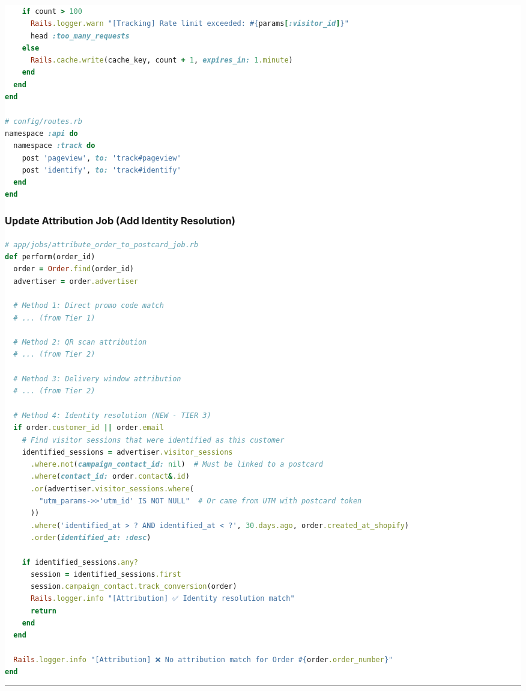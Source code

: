 ```ruby
    if count > 100
      Rails.logger.warn "[Tracking] Rate limit exceeded: #{params[:visitor_id]}"
      head :too_many_requests
    else
      Rails.cache.write(cache_key, count + 1, expires_in: 1.minute)
    end
  end
end

# config/routes.rb
namespace :api do
  namespace :track do
    post 'pageview', to: 'track#pageview'
    post 'identify', to: 'track#identify'
  end
end
```

### Update Attribution Job (Add Identity Resolution)

```ruby
# app/jobs/attribute_order_to_postcard_job.rb
def perform(order_id)
  order = Order.find(order_id)
  advertiser = order.advertiser
  
  # Method 1: Direct promo code match
  # ... (from Tier 1)
  
  # Method 2: QR scan attribution
  # ... (from Tier 2)
  
  # Method 3: Delivery window attribution
  # ... (from Tier 2)
  
  # Method 4: Identity resolution (NEW - TIER 3)
  if order.customer_id || order.email
    # Find visitor sessions that were identified as this customer
    identified_sessions = advertiser.visitor_sessions
      .where.not(campaign_contact_id: nil)  # Must be linked to a postcard
      .where(contact_id: order.contact&.id)
      .or(advertiser.visitor_sessions.where(
        "utm_params->>'utm_id' IS NOT NULL"  # Or came from UTM with postcard token
      ))
      .where('identified_at > ? AND identified_at < ?', 30.days.ago, order.created_at_shopify)
      .order(identified_at: :desc)
    
    if identified_sessions.any?
      session = identified_sessions.first
      session.campaign_contact.track_conversion(order)
      Rails.logger.info "[Attribution] ✅ Identity resolution match"
      return
    end
  end
  
  Rails.logger.info "[Attribution] ❌ No attribution match for Order #{order.order_number}"
end
```

---
